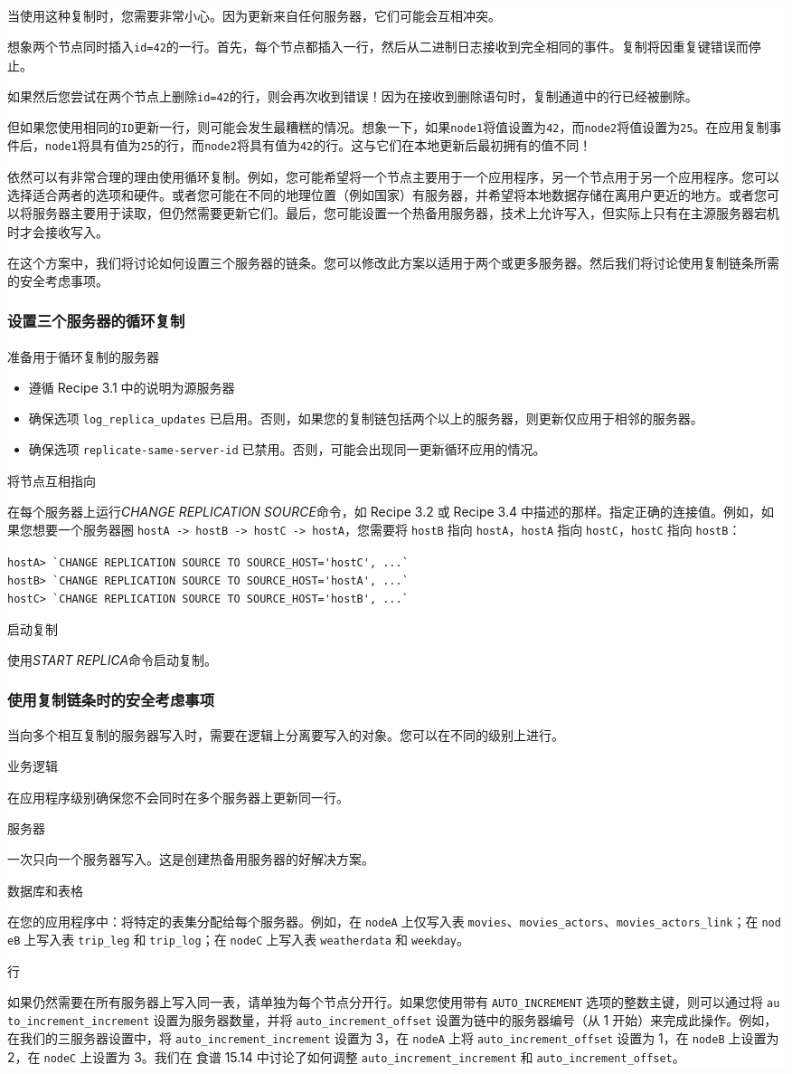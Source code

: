 当使用这种复制时，您需要非常小心。因为更新来自任何服务器，它们可能会互相冲突。

想象两个节点同时插入`id=42`的一行。首先，每个节点都插入一行，然后从二进制日志接收到完全相同的事件。复制将因重复键错误而停止。

如果然后您尝试在两个节点上删除`id=42`的行，则会再次收到错误！因为在接收到删除语句时，复制通道中的行已经被删除。

但如果您使用相同的`ID`更新一行，则可能会发生最糟糕的情况。想象一下，如果`node1`将值设置为`42`，而`node2`将值设置为`25`。在应用复制事件后，`node1`将具有值为`25`的行，而`node2`将具有值为`42`的行。这与它们在本地更新后最初拥有的值不同！

依然可以有非常合理的理由使用循环复制。例如，您可能希望将一个节点主要用于一个应用程序，另一个节点用于另一个应用程序。您可以选择适合两者的选项和硬件。或者您可能在不同的地理位置（例如国家）有服务器，并希望将本地数据存储在离用户更近的地方。或者您可以将服务器主要用于读取，但仍然需要更新它们。最后，您可能设置一个热备用服务器，技术上允许写入，但实际上只有在主源服务器宕机时才会接收写入。

在这个方案中，我们将讨论如何设置三个服务器的链条。您可以修改此方案以适用于两个或更多服务器。然后我们将讨论使用复制链条所需的安全考虑事项。

### 设置三个服务器的循环复制

准备用于循环复制的服务器

+   遵循 Recipe 3.1 中的说明为源服务器

+   确保选项 `log_replica_updates` 已启用。否则，如果您的复制链包括两个以上的服务器，则更新仅应用于相邻的服务器。

+   确保选项 `replicate-same-server-id` 已禁用。否则，可能会出现同一更新循环应用的情况。

将节点互相指向

在每个服务器上运行*CHANGE REPLICATION SOURCE*命令，如 Recipe 3.2 或 Recipe 3.4 中描述的那样。指定正确的连接值。例如，如果您想要一个服务器圈 `hostA -> hostB -> hostC -> hostA`，您需要将 `hostB` 指向 `hostA`，`hostA` 指向 `hostC`，`hostC` 指向 `hostB`：

```
hostA> `CHANGE REPLICATION SOURCE TO SOURCE_HOST='hostC', ...`
hostB> `CHANGE REPLICATION SOURCE TO SOURCE_HOST='hostA', ...`
hostC> `CHANGE REPLICATION SOURCE TO SOURCE_HOST='hostB', ...`
```

启动复制

使用*START REPLICA*命令启动复制。

### 使用复制链条时的安全考虑事项

当向多个相互复制的服务器写入时，需要在逻辑上分离要写入的对象。您可以在不同的级别上进行。

业务逻辑

在应用程序级别确保您不会同时在多个服务器上更新同一行。

服务器

一次只向一个服务器写入。这是创建热备用服务器的好解决方案。

数据库和表格

在您的应用程序中：将特定的表集分配给每个服务器。例如，在 `nodeA` 上仅写入表 `movies`、`movies_actors`、`movies_actors_link`；在 `nodeB` 上写入表 `trip_leg` 和 `trip_log`；在 `nodeC` 上写入表 `weatherdata` 和 `weekday`。

行

如果仍然需要在所有服务器上写入同一表，请单独为每个节点分开行。如果您使用带有 `AUTO_INCREMENT` 选项的整数主键，则可以通过将 `auto_increment_increment` 设置为服务器数量，并将 `auto_increment_offset` 设置为链中的服务器编号（从 1 开始）来完成此操作。例如，在我们的三服务器设置中，将 `auto_increment_increment` 设置为 3，在 `nodeA` 上将 `auto_increment_offset` 设置为 1，在 `nodeB` 上设置为 2，在 `nodeC` 上设置为 3。我们在 食谱 15.14 中讨论了如何调整 `auto_increment_increment` 和 `auto_increment_offset`。
